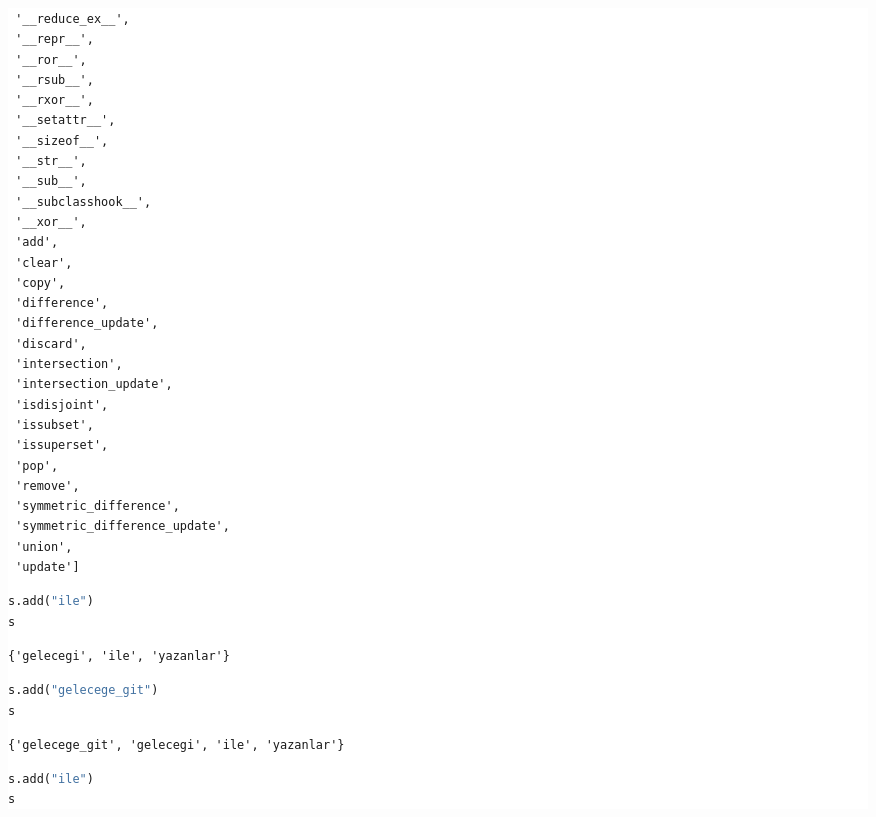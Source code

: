      '__reduce_ex__',
     '__repr__',
     '__ror__',
     '__rsub__',
     '__rxor__',
     '__setattr__',
     '__sizeof__',
     '__str__',
     '__sub__',
     '__subclasshook__',
     '__xor__',
     'add',
     'clear',
     'copy',
     'difference',
     'difference_update',
     'discard',
     'intersection',
     'intersection_update',
     'isdisjoint',
     'issubset',
     'issuperset',
     'pop',
     'remove',
     'symmetric_difference',
     'symmetric_difference_update',
     'union',
     'update']




```python
s.add("ile")
s
```




    {'gelecegi', 'ile', 'yazanlar'}




```python
s.add("gelecege_git")
s
```




    {'gelecege_git', 'gelecegi', 'ile', 'yazanlar'}




```python
s.add("ile")
s
```
